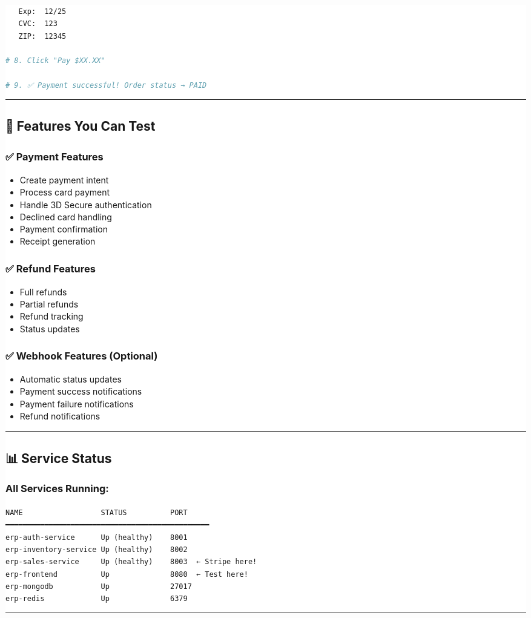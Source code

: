 ```bash
   Exp:  12/25
   CVC:  123
   ZIP:  12345

# 8. Click "Pay $XX.XX"

# 9. ✅ Payment successful! Order status → PAID
```

---

## 🎯 Features You Can Test

### ✅ Payment Features
- Create payment intent
- Process card payment
- Handle 3D Secure authentication
- Declined card handling
- Payment confirmation
- Receipt generation

### ✅ Refund Features
- Full refunds
- Partial refunds
- Refund tracking
- Status updates

### ✅ Webhook Features (Optional)
- Automatic status updates
- Payment success notifications
- Payment failure notifications
- Refund notifications

---

## 📊 Service Status

### All Services Running:

```
NAME                  STATUS          PORT
━━━━━━━━━━━━━━━━━━━━━━━━━━━━━━━━━━━━━━━━━━━━━━━
erp-auth-service      Up (healthy)    8001
erp-inventory-service Up (healthy)    8002
erp-sales-service     Up (healthy)    8003  ← Stripe here!
erp-frontend          Up              8080  ← Test here!
erp-mongodb           Up              27017
erp-redis             Up              6379
```

---